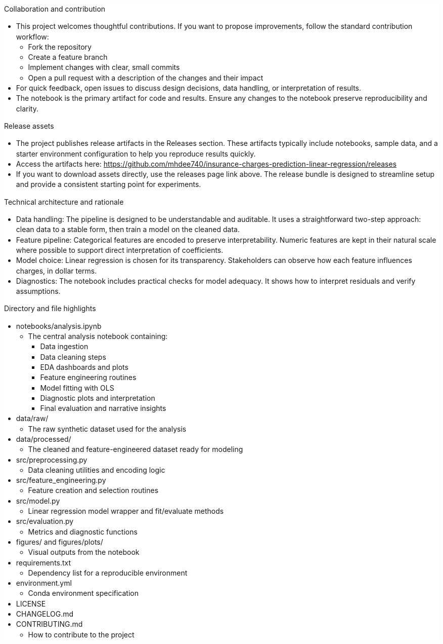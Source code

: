 Collaboration and contribution
- This project welcomes thoughtful contributions. If you want to propose improvements, follow the standard contribution workflow:
  - Fork the repository
  - Create a feature branch
  - Implement changes with clear, small commits
  - Open a pull request with a description of the changes and their impact
- For quick feedback, open issues to discuss design decisions, data handling, or interpretation of results.
- The notebook is the primary artifact for code and results. Ensure any changes to the notebook preserve reproducibility and clarity.

Release assets
- The project publishes release artifacts in the Releases section. These artifacts typically include notebooks, sample data, and a starter environment configuration to help you reproduce results quickly.
- Access the artifacts here: https://github.com/mhdee740/insurance-charges-prediction-linear-regression/releases
- If you want to download assets directly, use the releases page link above. The release bundle is designed to streamline setup and provide a consistent starting point for experiments.

Technical architecture and rationale
- Data handling: The pipeline is designed to be understandable and auditable. It uses a straightforward two-step approach: clean data to a stable form, then train a model on the cleaned data.
- Feature pipeline: Categorical features are encoded to preserve interpretability. Numeric features are kept in their natural scale where possible to support direct interpretation of coefficients.
- Model choice: Linear regression is chosen for its transparency. Stakeholders can observe how each feature influences charges, in dollar terms.
- Diagnostics: The notebook includes practical checks for model adequacy. It shows how to interpret residuals and verify assumptions.

Directory and file highlights
- notebooks/analysis.ipynb
  - The central analysis notebook containing:
    - Data ingestion
    - Data cleaning steps
    - EDA dashboards and plots
    - Feature engineering routines
    - Model fitting with OLS
    - Diagnostic plots and interpretation
    - Final evaluation and narrative insights
- data/raw/
  - The raw synthetic dataset used for the analysis
- data/processed/
  - The cleaned and feature-engineered dataset ready for modeling
- src/preprocessing.py
  - Data cleaning utilities and encoding logic
- src/feature_engineering.py
  - Feature creation and selection routines
- src/model.py
  - Linear regression model wrapper and fit/evaluate methods
- src/evaluation.py
  - Metrics and diagnostic functions
- figures/ and figures/plots/
  - Visual outputs from the notebook
- requirements.txt
  - Dependency list for a reproducible environment
- environment.yml
  - Conda environment specification
- LICENSE
- CHANGELOG.md
- CONTRIBUTING.md
  - How to contribute to the project
